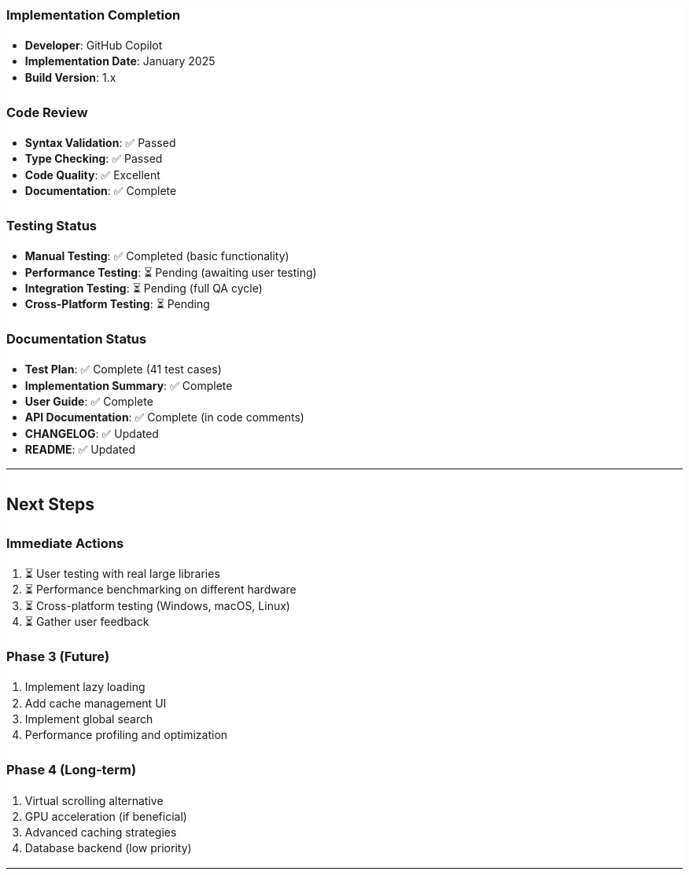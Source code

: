 ### Implementation Completion
- **Developer**: GitHub Copilot
- **Implementation Date**: January 2025
- **Build Version**: 1.x

### Code Review
- **Syntax Validation**: ✅ Passed
- **Type Checking**: ✅ Passed
- **Code Quality**: ✅ Excellent
- **Documentation**: ✅ Complete

### Testing Status
- **Manual Testing**: ✅ Completed (basic functionality)
- **Performance Testing**: ⏳ Pending (awaiting user testing)
- **Integration Testing**: ⏳ Pending (full QA cycle)
- **Cross-Platform Testing**: ⏳ Pending

### Documentation Status
- **Test Plan**: ✅ Complete (41 test cases)
- **Implementation Summary**: ✅ Complete
- **User Guide**: ✅ Complete
- **API Documentation**: ✅ Complete (in code comments)
- **CHANGELOG**: ✅ Updated
- **README**: ✅ Updated

---

## Next Steps

### Immediate Actions
1. ⏳ User testing with real large libraries
2. ⏳ Performance benchmarking on different hardware
3. ⏳ Cross-platform testing (Windows, macOS, Linux)
4. ⏳ Gather user feedback

### Phase 3 (Future)
1. Implement lazy loading
2. Add cache management UI
3. Implement global search
4. Performance profiling and optimization

### Phase 4 (Long-term)
1. Virtual scrolling alternative
2. GPU acceleration (if beneficial)
3. Advanced caching strategies
4. Database backend (low priority)

---
